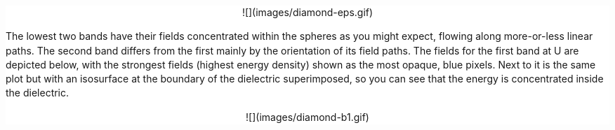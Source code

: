 <center>![](images/diamond-eps.gif)</center>

The lowest two bands have their fields concentrated within the spheres as you might expect, flowing along more-or-less linear paths. The second band differs from the first mainly by the orientation of its field paths. The fields for the first band at U are depicted below, with the strongest fields (highest energy density) shown as the most opaque, blue pixels. Next to it is the same plot but with an isosurface at the boundary of the dielectric superimposed, so you can see that the energy is concentrated inside the dielectric.

<center>![](images/diamond-b1.gif)</center>
